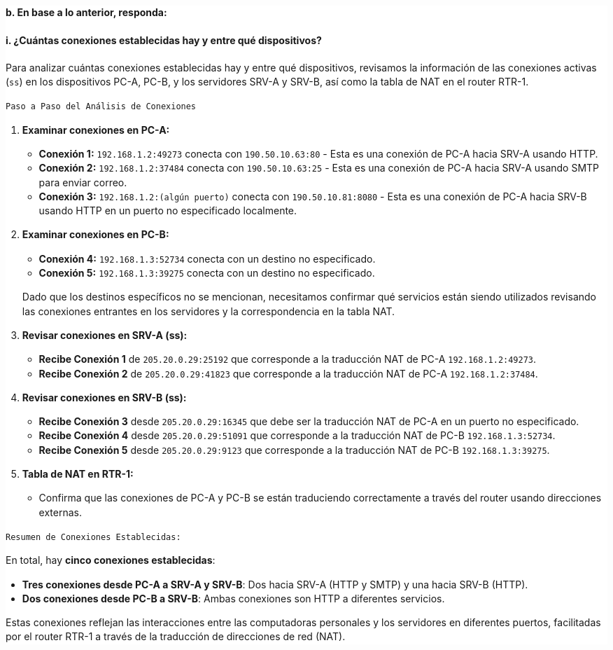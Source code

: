 #### b. En base a lo anterior, responda:

#### i. ¿Cuántas conexiones establecidas hay y entre qué dispositivos?

Para analizar cuántas conexiones establecidas hay y entre qué dispositivos, revisamos la información de las conexiones activas (`ss`) en los dispositivos PC-A, PC-B, y los servidores SRV-A y SRV-B, así como la tabla de NAT en el router RTR-1.

`Paso a Paso del Análisis de Conexiones`

1. **Examinar conexiones en PC-A:**
   - **Conexión 1:** `192.168.1.2:49273` conecta con `190.50.10.63:80` - Esta es una conexión de PC-A hacia SRV-A usando HTTP.
   - **Conexión 2:** `192.168.1.2:37484` conecta con `190.50.10.63:25` - Esta es una conexión de PC-A hacia SRV-A usando SMTP para enviar correo.
   - **Conexión 3:** `192.168.1.2:(algún puerto)` conecta con `190.50.10.81:8080` - Esta es una conexión de PC-A hacia SRV-B usando HTTP en un puerto no especificado localmente.

2. **Examinar conexiones en PC-B:**
   - **Conexión 4:** `192.168.1.3:52734` conecta con un destino no especificado.
   - **Conexión 5:** `192.168.1.3:39275` conecta con un destino no especificado.
   
   Dado que los destinos específicos no se mencionan, necesitamos confirmar qué servicios están siendo utilizados revisando las conexiones entrantes en los servidores y la correspondencia en la tabla NAT.

3. **Revisar conexiones en SRV-A (ss):**
   - **Recibe Conexión 1** de `205.20.0.29:25192` que corresponde a la traducción NAT de PC-A `192.168.1.2:49273`.
   - **Recibe Conexión 2** de `205.20.0.29:41823` que corresponde a la traducción NAT de PC-A `192.168.1.2:37484`.

4. **Revisar conexiones en SRV-B (ss):**
   - **Recibe Conexión 3** desde `205.20.0.29:16345` que debe ser la traducción NAT de PC-A en un puerto no especificado.
   - **Recibe Conexión 4** desde `205.20.0.29:51091` que corresponde a la traducción NAT de PC-B `192.168.1.3:52734`.
   - **Recibe Conexión 5** desde `205.20.0.29:9123` que corresponde a la traducción NAT de PC-B `192.168.1.3:39275`.

5. **Tabla de NAT en RTR-1:**
   - Confirma que las conexiones de PC-A y PC-B se están traduciendo correctamente a través del router usando direcciones externas.

`Resumen de Conexiones Establecidas:`

En total, hay **cinco conexiones establecidas**:
- **Tres conexiones desde PC-A a SRV-A y SRV-B**: Dos hacia SRV-A (HTTP y SMTP) y una hacia SRV-B (HTTP).
- **Dos conexiones desde PC-B a SRV-B**: Ambas conexiones son HTTP a diferentes servicios.

Estas conexiones reflejan las interacciones entre las computadoras personales y los servidores en diferentes puertos, facilitadas por el router RTR-1 a través de la traducción de direcciones de red (NAT).
